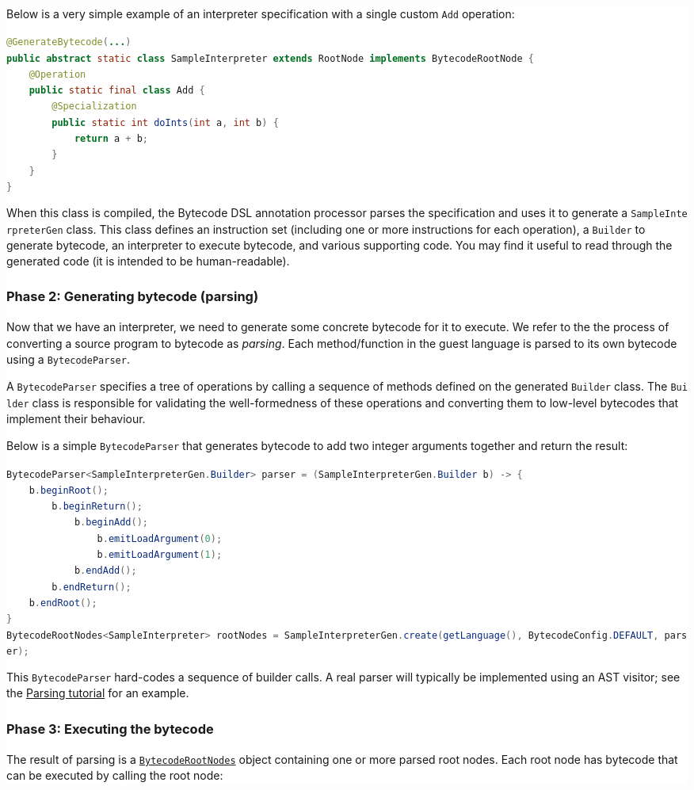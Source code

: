 Below is a very simple example of an interpreter specification with a single custom `Add` operation:
```java
@GenerateBytecode(...)
public abstract static class SampleInterpreter extends RootNode implements BytecodeRootNode {
    @Operation
    public static final class Add {
        @Specialization
        public static int doInts(int a, int b) {
            return a + b;
        }
    }
}
```

When this class is compiled, the Bytecode DSL annotation processor parses the specification and uses it to generate a `SampleInterpreterGen` class.
This class defines an instruction set (including one or more instructions for each operation), a `Builder` to generate bytecode, an interpreter to execute bytecode, and various supporting code.
You may find it useful to read through the generated code (it is intended to be human-readable).

### Phase 2: Generating bytecode (parsing)
Now that we have an interpreter, we need to generate some concrete bytecode for it to execute.
We refer to the the process of converting a source program to bytecode as _parsing_.
Each method/function in the guest language is parsed to its own bytecode using a `BytecodeParser`.

A `BytecodeParser` specifies a tree of operations by calling a sequence of methods defined on the generated `Builder` class.
The `Builder` class is responsible for validating the well-formedness of these operations and converting them to low-level bytecodes that implement their behaviour.

Below is a simple `BytecodeParser` that generates bytecode to add two integer arguments together and return the result:
```java
BytecodeParser<SampleInterpreterGen.Builder> parser = (SampleInterpreterGen.Builder b) -> {
    b.beginRoot();
        b.beginReturn();
            b.beginAdd();
                b.emitLoadArgument(0);
                b.emitLoadArgument(1);
            b.endAdd();
        b.endReturn();
    b.endRoot();
}
BytecodeRootNodes<SampleInterpreter> rootNodes = SampleInterpreterGen.create(getLanguage(), BytecodeConfig.DEFAULT, parser);
```

This `BytecodeParser` hard-codes a sequence of builder calls.
A real parser will typically be implemented using an AST visitor; see the [Parsing tutorial](https://github.com/oracle/graal/blob/master/truffle/src/com.oracle.truffle.api.bytecode.test/src/com/oracle/truffle/api/bytecode/test/examples/ParsingTutorial.java) for an example.

### Phase 3: Executing the bytecode
The result of parsing is a [`BytecodeRootNodes`](https://github.com/oracle/graal/blob/master/truffle/src/com.oracle.truffle.api.bytecode/src/com/oracle/truffle/api/bytecode/BytecodeRootNodes.java) object containing one or more parsed root nodes.
Each root node has bytecode that can be executed by calling the root node:
